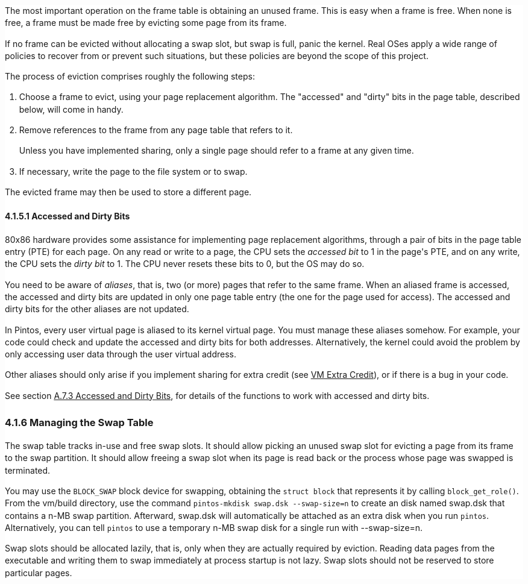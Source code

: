 The most important operation on the frame table is obtaining an unused frame. This is easy when a frame is free. When none is free, a frame must be made free by evicting some page from its frame.

If no frame can be evicted without allocating a swap slot, but swap is full, panic the kernel. Real OSes apply a wide range of policies to recover from or prevent such situations, but these policies are beyond the scope of this project.

The process of eviction comprises roughly the following steps:

1.  Choose a frame to evict, using your page replacement algorithm. The "accessed" and "dirty" bits in the page table, described below, will come in handy.
    
2.  Remove references to the frame from any page table that refers to it.
    
    Unless you have implemented sharing, only a single page should refer to a frame at any given time.
    
3.  If necessary, write the page to the file system or to swap.

The evicted frame may then be used to store a different page.

#### 4.1.5.1 Accessed and Dirty Bits

80x86 hardware provides some assistance for implementing page replacement algorithms, through a pair of bits in the page table entry (PTE) for each page. On any read or write to a page, the CPU sets the _accessed bit_ to 1 in the page's PTE, and on any write, the CPU sets the _dirty bit_ to 1. The CPU never resets these bits to 0, but the OS may do so.

You need to be aware of _aliases_, that is, two (or more) pages that refer to the same frame. When an aliased frame is accessed, the accessed and dirty bits are updated in only one page table entry (the one for the page used for access). The accessed and dirty bits for the other aliases are not updated.

In Pintos, every user virtual page is aliased to its kernel virtual page. You must manage these aliases somehow. For example, your code could check and update the accessed and dirty bits for both addresses. Alternatively, the kernel could avoid the problem by only accessing user data through the user virtual address.

Other aliases should only arise if you implement sharing for extra credit (see [VM Extra Credit](https://web.stanford.edu/pintos_4.html#VM%20Extra%20Credit)), or if there is a bug in your code.

See section [A.7.3 Accessed and Dirty Bits](https://web.stanford.edu/pintos_6.html#SEC118), for details of the functions to work with accessed and dirty bits.

### 4.1.6 Managing the Swap Table

The swap table tracks in-use and free swap slots. It should allow picking an unused swap slot for evicting a page from its frame to the swap partition. It should allow freeing a swap slot when its page is read back or the process whose page was swapped is terminated.

You may use the `BLOCK_SWAP` block device for swapping, obtaining the `struct block` that represents it by calling `block_get_role()`. From the vm/build directory, use the command `pintos-mkdisk swap.dsk --swap-size=n` to create an disk named swap.dsk that contains a n\-MB swap partition. Afterward, swap.dsk will automatically be attached as an extra disk when you run `pintos`. Alternatively, you can tell `pintos` to use a temporary n\-MB swap disk for a single run with \--swap-size=n.

Swap slots should be allocated lazily, that is, only when they are actually required by eviction. Reading data pages from the executable and writing them to swap immediately at process startup is not lazy. Swap slots should not be reserved to store particular pages.
